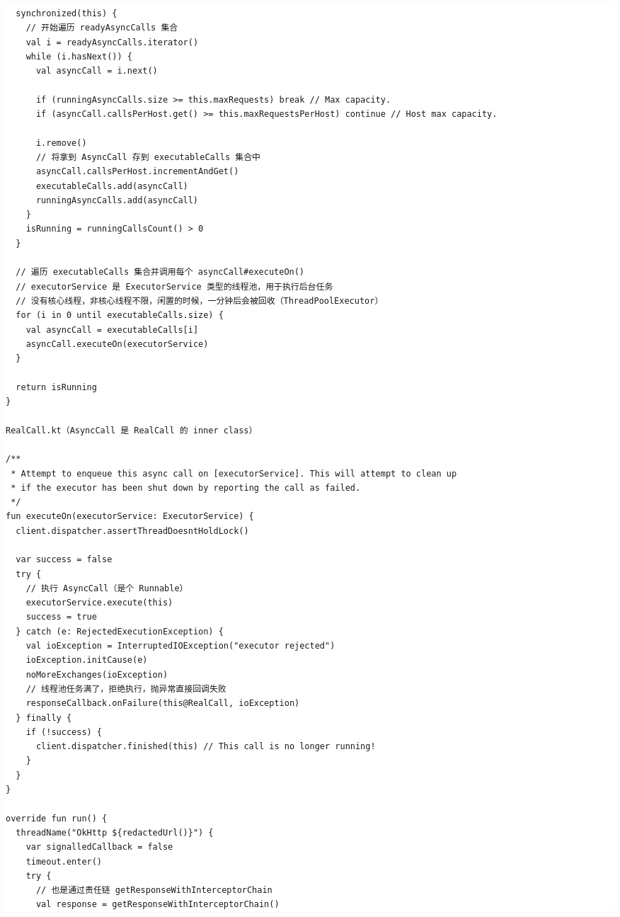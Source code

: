 ```
  synchronized(this) {
    // 开始遍历 readyAsyncCalls 集合
    val i = readyAsyncCalls.iterator()
    while (i.hasNext()) {
      val asyncCall = i.next()

      if (runningAsyncCalls.size >= this.maxRequests) break // Max capacity.
      if (asyncCall.callsPerHost.get() >= this.maxRequestsPerHost) continue // Host max capacity.

      i.remove()
      // 将拿到 AsyncCall 存到 executableCalls 集合中
      asyncCall.callsPerHost.incrementAndGet()
      executableCalls.add(asyncCall)
      runningAsyncCalls.add(asyncCall)
    }
    isRunning = runningCallsCount() > 0
  }

  // 遍历 executableCalls 集合并调用每个 asyncCall#executeOn()
  // executorService 是 ExecutorService 类型的线程池，用于执行后台任务
  // 没有核心线程，非核心线程不限，闲置的时候，一分钟后会被回收（ThreadPoolExecutor）
  for (i in 0 until executableCalls.size) {
    val asyncCall = executableCalls[i]
    asyncCall.executeOn(executorService)
  }

  return isRunning
}

RealCall.kt（AsyncCall 是 RealCall 的 inner class）

/**
 * Attempt to enqueue this async call on [executorService]. This will attempt to clean up
 * if the executor has been shut down by reporting the call as failed.
 */
fun executeOn(executorService: ExecutorService) {
  client.dispatcher.assertThreadDoesntHoldLock()

  var success = false
  try {
    // 执行 AsyncCall（是个 Runnable）
    executorService.execute(this)
    success = true
  } catch (e: RejectedExecutionException) {
    val ioException = InterruptedIOException("executor rejected")
    ioException.initCause(e)
    noMoreExchanges(ioException)
    // 线程池任务满了，拒绝执行，抛异常直接回调失败
    responseCallback.onFailure(this@RealCall, ioException)
  } finally {
    if (!success) {
      client.dispatcher.finished(this) // This call is no longer running!
    }
  }
}

override fun run() {
  threadName("OkHttp ${redactedUrl()}") {
    var signalledCallback = false
    timeout.enter()
    try {
      // 也是通过责任链 getResponseWithInterceptorChain
      val response = getResponseWithInterceptorChain()
```